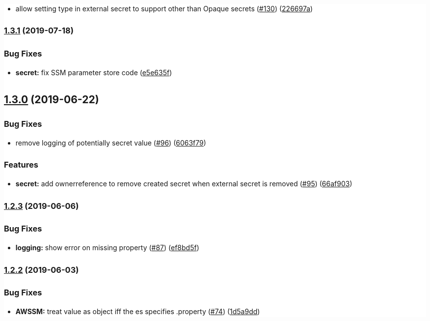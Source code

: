 * allow setting type in external secret to support other than Opaque secrets ([#130](https://github.com/godaddy/kubernetes-external-secrets/issues/130)) ([226697a](https://github.com/godaddy/kubernetes-external-secrets/commit/226697a))



### [1.3.1](https://github.com/godaddy/kubernetes-external-secrets/compare/1.3.0...1.3.1) (2019-07-18)


### Bug Fixes

* **secret:** fix SSM parameter store code ([e5e635f](https://github.com/godaddy/kubernetes-external-secrets/commit/e5e635f))



## [1.3.0](https://github.com/godaddy/kubernetes-external-secrets/compare/1.2.3...1.3.0) (2019-06-22)


### Bug Fixes

* remove logging of potentially secret value ([#96](https://github.com/godaddy/kubernetes-external-secrets/issues/96)) ([6063f79](https://github.com/godaddy/kubernetes-external-secrets/commit/6063f79))


### Features

* **secret:** add ownerreference to remove created secret when external secret is removed ([#95](https://github.com/godaddy/kubernetes-external-secrets/issues/95)) ([66af903](https://github.com/godaddy/kubernetes-external-secrets/commit/66af903))



### [1.2.3](https://github.com/godaddy/kubernetes-external-secrets/compare/1.2.2...1.2.3) (2019-06-06)


### Bug Fixes

* **logging:** show error on missing property ([#87](https://github.com/godaddy/kubernetes-external-secrets/issues/87)) ([ef8bd5f](https://github.com/godaddy/kubernetes-external-secrets/commit/ef8bd5f))



### [1.2.2](https://github.com/godaddy/kubernetes-external-secrets/compare/1.2.1...1.2.2) (2019-06-03)


### Bug Fixes

* **AWSSM:** treat value as object iff the es specifies .property ([#74](https://github.com/godaddy/kubernetes-external-secrets/issues/74)) ([1d5a9dd](https://github.com/godaddy/kubernetes-external-secrets/commit/1d5a9dd))
